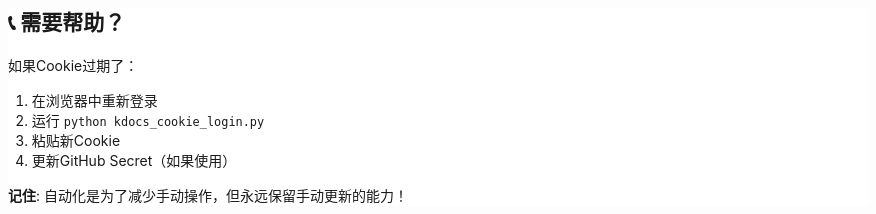 ## 📞 需要帮助？

如果Cookie过期了：
1. 在浏览器中重新登录
2. 运行 `python kdocs_cookie_login.py`
3. 粘贴新Cookie
4. 更新GitHub Secret（如果使用）

**记住**: 自动化是为了减少手动操作，但永远保留手动更新的能力！

